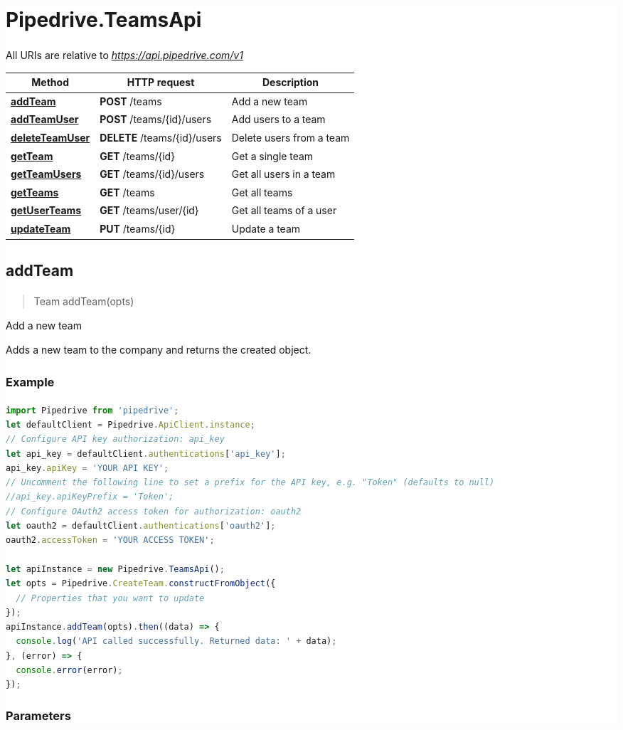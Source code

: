 # Pipedrive.TeamsApi

All URIs are relative to *https://api.pipedrive.com/v1*

Method | HTTP request | Description
------------- | ------------- | -------------
[**addTeam**](TeamsApi.md#addTeam) | **POST** /teams | Add a new team
[**addTeamUser**](TeamsApi.md#addTeamUser) | **POST** /teams/{id}/users | Add users to a team
[**deleteTeamUser**](TeamsApi.md#deleteTeamUser) | **DELETE** /teams/{id}/users | Delete users from a team
[**getTeam**](TeamsApi.md#getTeam) | **GET** /teams/{id} | Get a single team
[**getTeamUsers**](TeamsApi.md#getTeamUsers) | **GET** /teams/{id}/users | Get all users in a team
[**getTeams**](TeamsApi.md#getTeams) | **GET** /teams | Get all teams
[**getUserTeams**](TeamsApi.md#getUserTeams) | **GET** /teams/user/{id} | Get all teams of a user
[**updateTeam**](TeamsApi.md#updateTeam) | **PUT** /teams/{id} | Update a team



## addTeam

> Team addTeam(opts)

Add a new team

Adds a new team to the company and returns the created object.

### Example

```javascript
import Pipedrive from 'pipedrive';
let defaultClient = Pipedrive.ApiClient.instance;
// Configure API key authorization: api_key
let api_key = defaultClient.authentications['api_key'];
api_key.apiKey = 'YOUR API KEY';
// Uncomment the following line to set a prefix for the API key, e.g. "Token" (defaults to null)
//api_key.apiKeyPrefix = 'Token';
// Configure OAuth2 access token for authorization: oauth2
let oauth2 = defaultClient.authentications['oauth2'];
oauth2.accessToken = 'YOUR ACCESS TOKEN';

let apiInstance = new Pipedrive.TeamsApi();
let opts = Pipedrive.CreateTeam.constructFromObject({
  // Properties that you want to update
});
apiInstance.addTeam(opts).then((data) => {
  console.log('API called successfully. Returned data: ' + data);
}, (error) => {
  console.error(error);
});

```

### Parameters
